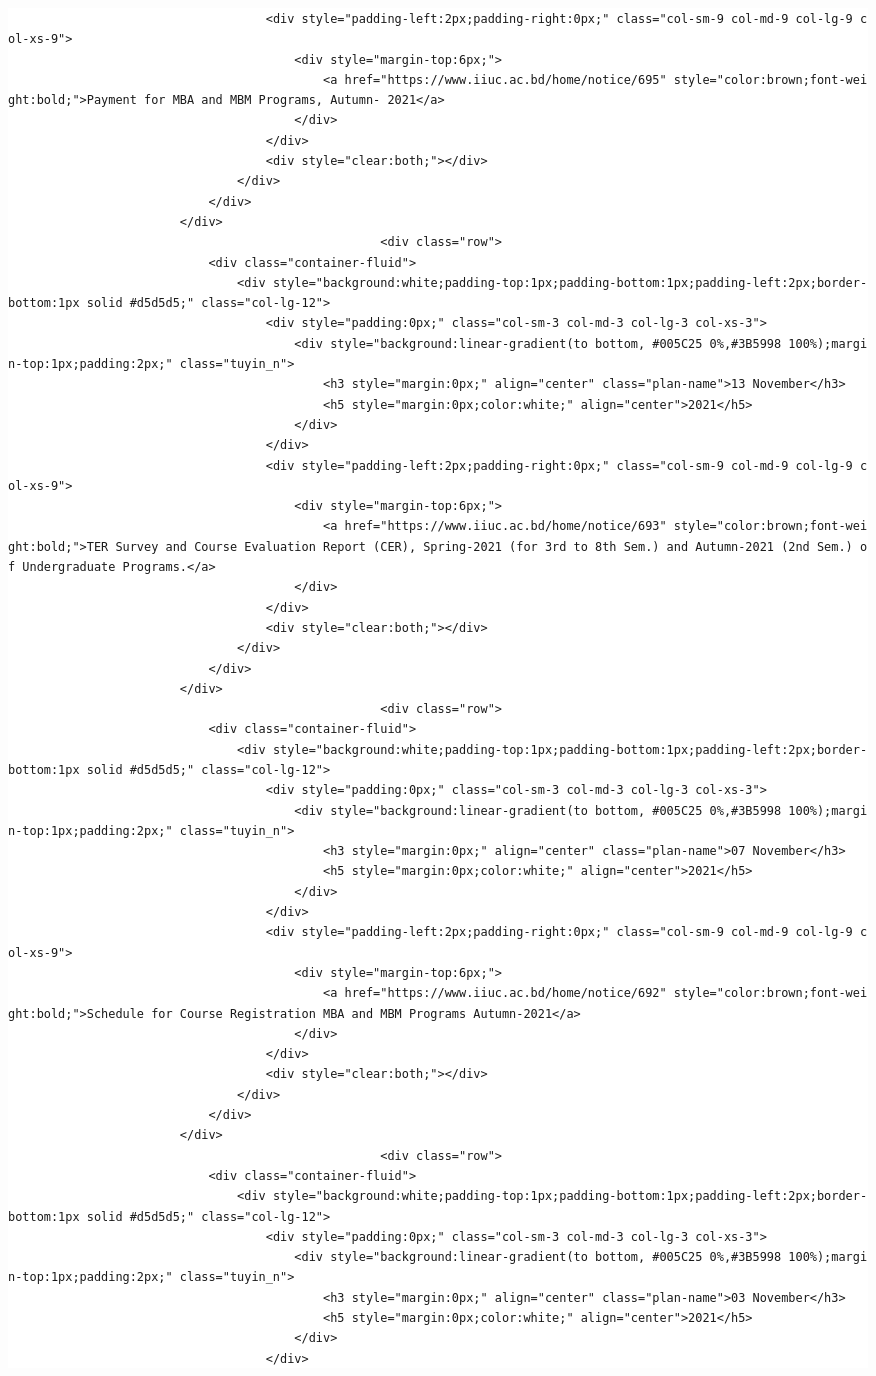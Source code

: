 										<div style="padding-left:2px;padding-right:0px;" class="col-sm-9 col-md-9 col-lg-9 col-xs-9">
											<div style="margin-top:6px;">
												<a href="https://www.iiuc.ac.bd/home/notice/695" style="color:brown;font-weight:bold;">Payment for MBA and MBM Programs, Autumn- 2021</a>
											</div>
										</div>
										<div style="clear:both;"></div>
									</div>
								</div>
							</div>
														<div class="row">
								<div class="container-fluid">
									<div style="background:white;padding-top:1px;padding-bottom:1px;padding-left:2px;border-bottom:1px solid #d5d5d5;" class="col-lg-12">
										<div style="padding:0px;" class="col-sm-3 col-md-3 col-lg-3 col-xs-3">
											<div style="background:linear-gradient(to bottom, #005C25 0%,#3B5998 100%);margin-top:1px;padding:2px;" class="tuyin_n">
												<h3 style="margin:0px;" align="center" class="plan-name">13 November</h3>
												<h5 style="margin:0px;color:white;" align="center">2021</h5>
											</div>
										</div>
										<div style="padding-left:2px;padding-right:0px;" class="col-sm-9 col-md-9 col-lg-9 col-xs-9">
											<div style="margin-top:6px;">
												<a href="https://www.iiuc.ac.bd/home/notice/693" style="color:brown;font-weight:bold;">TER Survey and Course Evaluation Report (CER), Spring-2021 (for 3rd to 8th Sem.) and Autumn-2021 (2nd Sem.) of Undergraduate Programs.</a>
											</div>
										</div>
										<div style="clear:both;"></div>
									</div>
								</div>
							</div>
														<div class="row">
								<div class="container-fluid">
									<div style="background:white;padding-top:1px;padding-bottom:1px;padding-left:2px;border-bottom:1px solid #d5d5d5;" class="col-lg-12">
										<div style="padding:0px;" class="col-sm-3 col-md-3 col-lg-3 col-xs-3">
											<div style="background:linear-gradient(to bottom, #005C25 0%,#3B5998 100%);margin-top:1px;padding:2px;" class="tuyin_n">
												<h3 style="margin:0px;" align="center" class="plan-name">07 November</h3>
												<h5 style="margin:0px;color:white;" align="center">2021</h5>
											</div>
										</div>
										<div style="padding-left:2px;padding-right:0px;" class="col-sm-9 col-md-9 col-lg-9 col-xs-9">
											<div style="margin-top:6px;">
												<a href="https://www.iiuc.ac.bd/home/notice/692" style="color:brown;font-weight:bold;">Schedule for Course Registration MBA and MBM Programs Autumn-2021</a>
											</div>
										</div>
										<div style="clear:both;"></div>
									</div>
								</div>
							</div>
														<div class="row">
								<div class="container-fluid">
									<div style="background:white;padding-top:1px;padding-bottom:1px;padding-left:2px;border-bottom:1px solid #d5d5d5;" class="col-lg-12">
										<div style="padding:0px;" class="col-sm-3 col-md-3 col-lg-3 col-xs-3">
											<div style="background:linear-gradient(to bottom, #005C25 0%,#3B5998 100%);margin-top:1px;padding:2px;" class="tuyin_n">
												<h3 style="margin:0px;" align="center" class="plan-name">03 November</h3>
												<h5 style="margin:0px;color:white;" align="center">2021</h5>
											</div>
										</div>